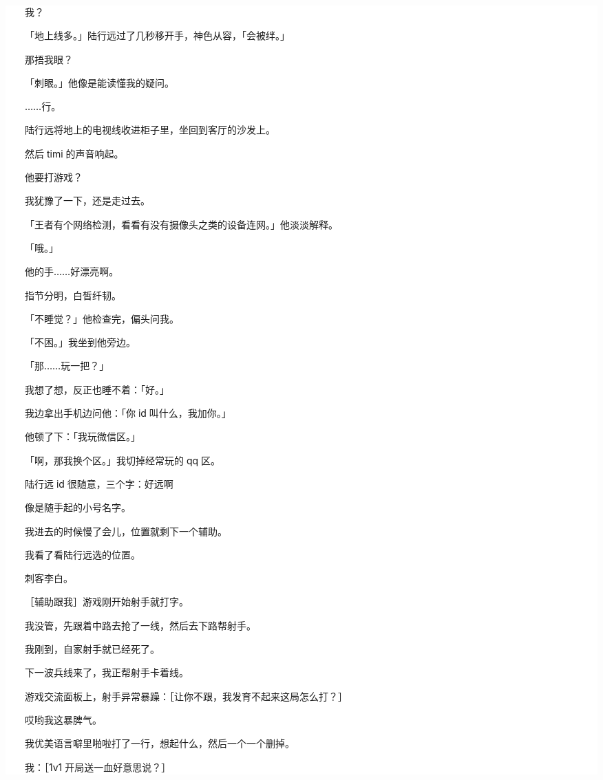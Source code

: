 &emsp;&emsp;我？  
  
&emsp;&emsp;「地上线多。」陆行远过了几秒移开手，神色从容，「会被绊。」  
  
&emsp;&emsp;那捂我眼？  
  
&emsp;&emsp;「刺眼。」他像是能读懂我的疑问。  
  
&emsp;&emsp;……行。  
  
&emsp;&emsp;陆行远将地上的电视线收进柜子里，坐回到客厅的沙发上。  
  
&emsp;&emsp;然后 timi 的声音响起。  
  
&emsp;&emsp;他要打游戏？  
  
&emsp;&emsp;我犹豫了一下，还是走过去。  
  
&emsp;&emsp;「王者有个网络检测，看看有没有摄像头之类的设备连网。」他淡淡解释。  
  
&emsp;&emsp;「哦。」  
  
&emsp;&emsp;他的手……好漂亮啊。  
  
&emsp;&emsp;指节分明，白皙纤韧。  
  
&emsp;&emsp;「不睡觉？」他检查完，偏头问我。  
  
&emsp;&emsp;「不困。」我坐到他旁边。  
  
&emsp;&emsp;「那……玩一把？」  
  
&emsp;&emsp;我想了想，反正也睡不着：「好。」  
  
&emsp;&emsp;我边拿出手机边问他：「你 id 叫什么，我加你。」  
  
&emsp;&emsp;他顿了下：「我玩微信区。」  
  
&emsp;&emsp;「啊，那我换个区。」我切掉经常玩的 qq 区。  
  
&emsp;&emsp;陆行远 id 很随意，三个字：好远啊  
  
&emsp;&emsp;像是随手起的小号名字。  
  
&emsp;&emsp;我进去的时候慢了会儿，位置就剩下一个辅助。  
  
&emsp;&emsp;我看了看陆行远选的位置。  
  
&emsp;&emsp;刺客李白。  
  
&emsp;&emsp;［辅助跟我］游戏刚开始射手就打字。  
  
&emsp;&emsp;我没管，先跟着中路去抢了一线，然后去下路帮射手。  
  
&emsp;&emsp;我刚到，自家射手就已经死了。  
  
&emsp;&emsp;下一波兵线来了，我正帮射手卡着线。  
  
&emsp;&emsp;游戏交流面板上，射手异常暴躁：［让你不跟，我发育不起来这局怎么打？］  
  
&emsp;&emsp;哎哟我这暴脾气。  
  
&emsp;&emsp;我优美语言噼里啪啦打了一行，想起什么，然后一个一个删掉。  
  
&emsp;&emsp;我：［1v1 开局送一血好意思说？］  
  